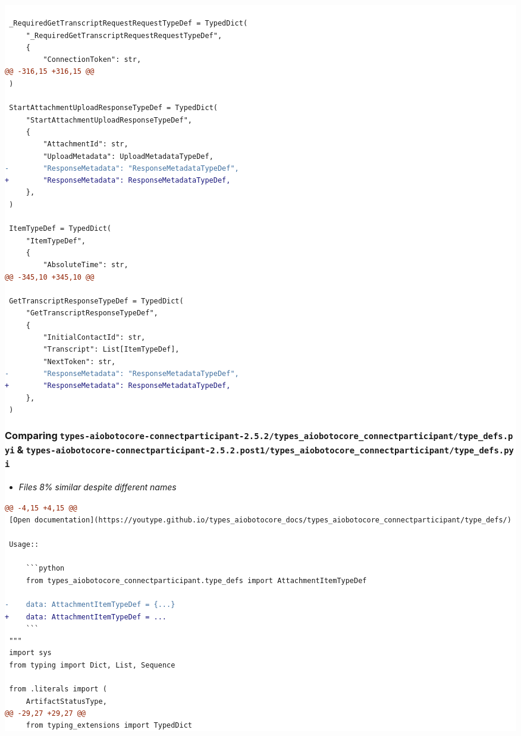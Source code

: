 ```diff
 
 _RequiredGetTranscriptRequestRequestTypeDef = TypedDict(
     "_RequiredGetTranscriptRequestRequestTypeDef",
     {
         "ConnectionToken": str,
@@ -316,15 +316,15 @@
 )
 
 StartAttachmentUploadResponseTypeDef = TypedDict(
     "StartAttachmentUploadResponseTypeDef",
     {
         "AttachmentId": str,
         "UploadMetadata": UploadMetadataTypeDef,
-        "ResponseMetadata": "ResponseMetadataTypeDef",
+        "ResponseMetadata": ResponseMetadataTypeDef,
     },
 )
 
 ItemTypeDef = TypedDict(
     "ItemTypeDef",
     {
         "AbsoluteTime": str,
@@ -345,10 +345,10 @@
 
 GetTranscriptResponseTypeDef = TypedDict(
     "GetTranscriptResponseTypeDef",
     {
         "InitialContactId": str,
         "Transcript": List[ItemTypeDef],
         "NextToken": str,
-        "ResponseMetadata": "ResponseMetadataTypeDef",
+        "ResponseMetadata": ResponseMetadataTypeDef,
     },
 )
```

### Comparing `types-aiobotocore-connectparticipant-2.5.2/types_aiobotocore_connectparticipant/type_defs.pyi` & `types-aiobotocore-connectparticipant-2.5.2.post1/types_aiobotocore_connectparticipant/type_defs.pyi`

 * *Files 8% similar despite different names*

```diff
@@ -4,15 +4,15 @@
 [Open documentation](https://youtype.github.io/types_aiobotocore_docs/types_aiobotocore_connectparticipant/type_defs/)
 
 Usage::
 
     ```python
     from types_aiobotocore_connectparticipant.type_defs import AttachmentItemTypeDef
 
-    data: AttachmentItemTypeDef = {...}
+    data: AttachmentItemTypeDef = ...
     ```
 """
 import sys
 from typing import Dict, List, Sequence
 
 from .literals import (
     ArtifactStatusType,
@@ -29,27 +29,27 @@
     from typing_extensions import TypedDict
```